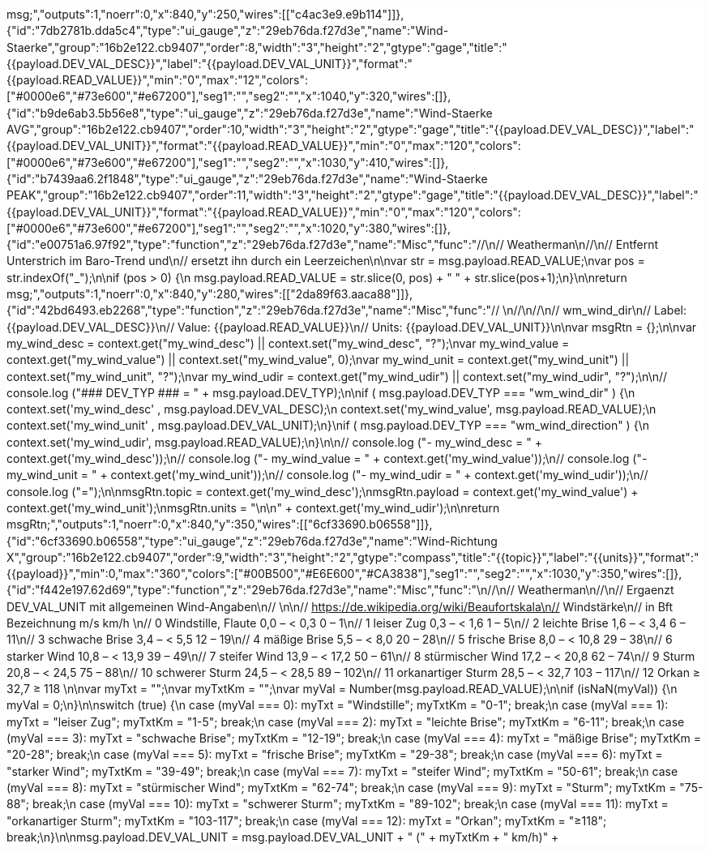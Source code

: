 msg;","outputs":1,"noerr":0,"x":840,"y":250,"wires":[["c4ac3e9.e9b114"]]},{"id":"7db2781b.dda5c4","type":"ui_gauge","z":"29eb76da.f27d3e","name":"Wind-Staerke","group":"16b2e122.cb9407","order":8,"width":"3","height":"2","gtype":"gage","title":"{{payload.DEV_VAL_DESC}}","label":"{{payload.DEV_VAL_UNIT}}","format":"{{payload.READ_VALUE}}","min":"0","max":"12","colors":["#0000e6","#73e600","#e67200"],"seg1":"","seg2":"","x":1040,"y":320,"wires":[]},{"id":"b9de6ab3.5b56e8","type":"ui_gauge","z":"29eb76da.f27d3e","name":"Wind-Staerke AVG","group":"16b2e122.cb9407","order":10,"width":"3","height":"2","gtype":"gage","title":"{{payload.DEV_VAL_DESC}}","label":"{{payload.DEV_VAL_UNIT}}","format":"{{payload.READ_VALUE}}","min":"0","max":"120","colors":["#0000e6","#73e600","#e67200"],"seg1":"","seg2":"","x":1030,"y":410,"wires":[]},{"id":"b7439aa6.2f1848","type":"ui_gauge","z":"29eb76da.f27d3e","name":"Wind-Staerke PEAK","group":"16b2e122.cb9407","order":11,"width":"3","height":"2","gtype":"gage","title":"{{payload.DEV_VAL_DESC}}","label":"{{payload.DEV_VAL_UNIT}}","format":"{{payload.READ_VALUE}}","min":"0","max":"120","colors":["#0000e6","#73e600","#e67200"],"seg1":"","seg2":"","x":1020,"y":380,"wires":[]},{"id":"e00751a6.97f92","type":"function","z":"29eb76da.f27d3e","name":"Misc","func":"//\n// Weatherman\n//\n// Entfernt Unterstrich im Baro-Trend und\n// ersetzt ihn durch ein Leerzeichen\n\nvar str = msg.payload.READ_VALUE;\nvar pos = str.indexOf(\"_\");\n\nif (pos > 0) {\n  msg.payload.READ_VALUE = str.slice(0, pos) + \" \" + str.slice(pos+1);\n}\n\nreturn msg;","outputs":1,"noerr":0,"x":840,"y":280,"wires":[["2da89f63.aaca88"]]},{"id":"42bd6493.eb2268","type":"function","z":"29eb76da.f27d3e","name":"Misc","func":"// \n//\n//\n// wm_wind_dir\n// Label: {{payload.DEV_VAL_DESC}}\n// Value: {{payload.READ_VALUE}}\n// Units: {{payload.DEV_VAL_UNIT}}\n\nvar msgRtn = {};\n\nvar my_wind_desc  = context.get(\"my_wind_desc\")  || context.set(\"my_wind_desc\",  \"?\");\nvar my_wind_value = context.get(\"my_wind_value\") || context.set(\"my_wind_value\", 0);\nvar my_wind_unit  = context.get(\"my_wind_unit\")  || context.set(\"my_wind_unit\",  \"?\");\nvar my_wind_udir  = context.get(\"my_wind_udir\")  || context.set(\"my_wind_udir\",  \"?\");\n\n// console.log (\"### DEV_TYP ### = \" + msg.payload.DEV_TYP);\n\nif ( msg.payload.DEV_TYP === \"wm_wind_dir\" ) {\n  context.set('my_wind_desc' , msg.payload.DEV_VAL_DESC);\n  context.set('my_wind_value', msg.payload.READ_VALUE);\n  context.set('my_wind_unit' , msg.payload.DEV_VAL_UNIT);\n}\nif ( msg.payload.DEV_TYP === \"wm_wind_direction\" ) {\n  context.set('my_wind_udir', msg.payload.READ_VALUE);\n}\n\n// console.log (\"- my_wind_desc  = \" + context.get('my_wind_desc'));\n// console.log (\"- my_wind_value = \" + context.get('my_wind_value'));\n// console.log (\"- my_wind_unit  = \" + context.get('my_wind_unit'));\n// console.log (\"- my_wind_udir  = \" + context.get('my_wind_udir'));\n// console.log (\"=\");\n\nmsgRtn.topic   = context.get('my_wind_desc');\nmsgRtn.payload = context.get('my_wind_value') + context.get('my_wind_unit');\nmsgRtn.units   = \"\\n\\n\" + context.get('my_wind_udir');\n\nreturn msgRtn;","outputs":1,"noerr":0,"x":840,"y":350,"wires":[["6cf33690.b06558"]]},{"id":"6cf33690.b06558","type":"ui_gauge","z":"29eb76da.f27d3e","name":"Wind-Richtung X","group":"16b2e122.cb9407","order":9,"width":"3","height":"2","gtype":"compass","title":"{{topic}}","label":"{{units}}","format":"{{payload}}","min":0,"max":"360","colors":["#00B500","#E6E600","#CA3838"],"seg1":"","seg2":"","x":1030,"y":350,"wires":[]},{"id":"f442e197.62d69","type":"function","z":"29eb76da.f27d3e","name":"Misc","func":"\n//\n// Weatherman\n//\n// Ergaenzt DEV_VAL_UNIT mit allgemeinen Wind-Angaben\n// \n\n// https://de.wikipedia.org/wiki/Beaufortskala\n// Windstärke\n// in Bft  Bezeichnung         m/s         km/h  \n// 0   Windstille, Flaute   0,0 – < 0,3    0 – 1\n// 1   leiser Zug           0,3 – < 1,6    1 – 5\n// 2   leichte Brise        1,6 – < 3,4    6 – 11\n// 3   schwache Brise       3,4 – < 5,5   12 – 19\n// 4   mäßige Brise         5,5 – < 8,0   20 – 28\n// 5   frische Brise        8,0 – < 10,8  29 – 38\n// 6   starker Wind        10,8 – < 13,9  39 – 49\n// 7   steifer Wind        13,9 – < 17,2  50 – 61\n// 8   stürmischer Wind    17,2 – < 20,8  62 – 74\n// 9   Sturm               20,8 – < 24,5  75 – 88\n// 10  schwerer Sturm      24,5 – < 28,5  89 – 102\n// 11  orkanartiger Sturm  28,5 – < 32,7 103 – 117\n// 12  Orkan                    ≥ 32,7       ≥ 118  \n\nvar myTxt   = \"\";\nvar myTxtKm = \"\";\nvar myVal   = Number(msg.payload.READ_VALUE);\n\nif (isNaN(myVal)) {\n  myVal = 0;\n}\n\nswitch (true) {\n  case (myVal === 0):  myTxt = \"Windstille\";         myTxtKm = \"0-1\";      break;\n  case (myVal === 1):  myTxt = \"leiser Zug\";         myTxtKm = \"1-5\";      break;\n  case (myVal === 2):  myTxt = \"leichte Brise\";      myTxtKm = \"6-11\";     break;\n  case (myVal === 3):  myTxt = \"schwache Brise\";     myTxtKm = \"12-19\";    break;\n  case (myVal === 4):  myTxt = \"mäßige Brise\";       myTxtKm = \"20-28\";    break;\n  case (myVal === 5):  myTxt = \"frische Brise\";      myTxtKm = \"29-38\";    break;\n  case (myVal === 6):  myTxt = \"starker Wind\";       myTxtKm = \"39-49\";    break;\n  case (myVal === 7):  myTxt = \"steifer Wind\";       myTxtKm = \"50-61\";    break;\n  case (myVal === 8):  myTxt = \"stürmischer Wind\";   myTxtKm = \"62-74\";    break;\n  case (myVal === 9):  myTxt = \"Sturm\";              myTxtKm = \"75-88\";    break;\n  case (myVal === 10): myTxt = \"schwerer Sturm\";     myTxtKm = \"89-102\";   break;\n  case (myVal === 11): myTxt = \"orkanartiger Sturm\"; myTxtKm = \"103-117\";  break;\n  case (myVal === 12): myTxt = \"Orkan\";              myTxtKm = \"≥118\";     break;\n}\n\nmsg.payload.DEV_VAL_UNIT = msg.payload.DEV_VAL_UNIT + \" (\" + myTxtKm + \" km/h)\" +